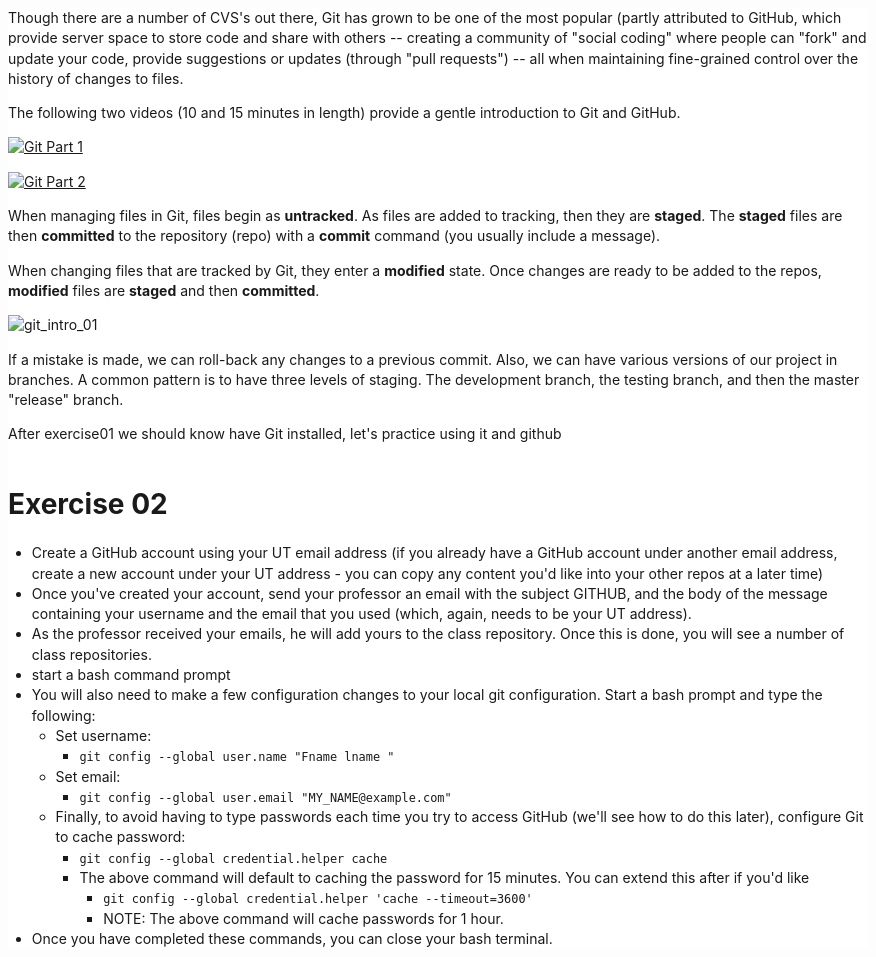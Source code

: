 Though there are a number of CVS's out there, Git has grown to be one of the most popular (partly attributed to GitHub, which provide server space to store code and share with others -- creating a community of "social coding" where people can "fork" and update your code, provide suggestions or updates (through "pull requests") -- all when maintaining fine-grained control over the history of changes to files.

The following two videos (10 and 15 minutes in length) provide a gentle introduction to Git and GitHub.


[![Git Part 1](http://img.youtube.com/vi/9GKpbI1siow/0.jpg)](https://www.youtube.com/watch?v=9GKpbI1siow "Git Part 1")


[![Git Part 2](http://img.youtube.com/vi/n-p1RUmdl9M/0.jpg)](https://www.youtube.com/watch?v=n-p1RUmdl9M/0.jpg "Git Part 2")


When managing files in Git, files begin as **untracked**. As files are added to tracking, then they are **staged**. The **staged** files are then **committed** to the repository (repo) with a **commit** command (you usually include a message).

When changing files that are tracked by Git, they enter a **modified** state. Once changes are ready to be added to the repos, **modified** files are **staged** and then **committed**.

![git_intro_01](images/git_intro_01.png)

If a mistake is made, we can roll-back any changes to a previous commit. Also, we can have various versions of our project in branches. A common pattern is to have three levels of staging. The development branch, the testing branch, and then the master "release" branch.

After exercise01 we should know have Git installed, let's practice using it and github

# Exercise 02

* Create a GitHub account using your UT email address (if you already have a GitHub account under another email address, create a new account under your UT address - you can copy any content you'd like into your other repos at a later time)
* Once you've created your account, send your professor an email with the subject GITHUB, and the body of the message containing your username and the email that you used (which, again, needs to be your UT address).
* As the professor received your emails, he will add yours to the class repository. Once this is done, you will see a number of class repositories. 
* start a bash command prompt 
* You will also need to make a few configuration changes to your local git configuration. Start a bash prompt and type the following:
  * Set username:
    * `git config --global user.name "Fname lname "`
  * Set email:
    * `git config --global user.email "MY_NAME@example.com" `
  * Finally, to avoid having to type passwords each time you try to access GitHub (we'll see how to do this later), configure Git to cache password:
    * `git config --global credential.helper cache`
    * The above command will default to caching the password for 15 minutes. You can extend this after if you'd like
      * `git config --global credential.helper 'cache --timeout=3600'`
      * NOTE: The above command will cache passwords for 1 hour.
* Once you have completed these commands, you can close your bash terminal.
